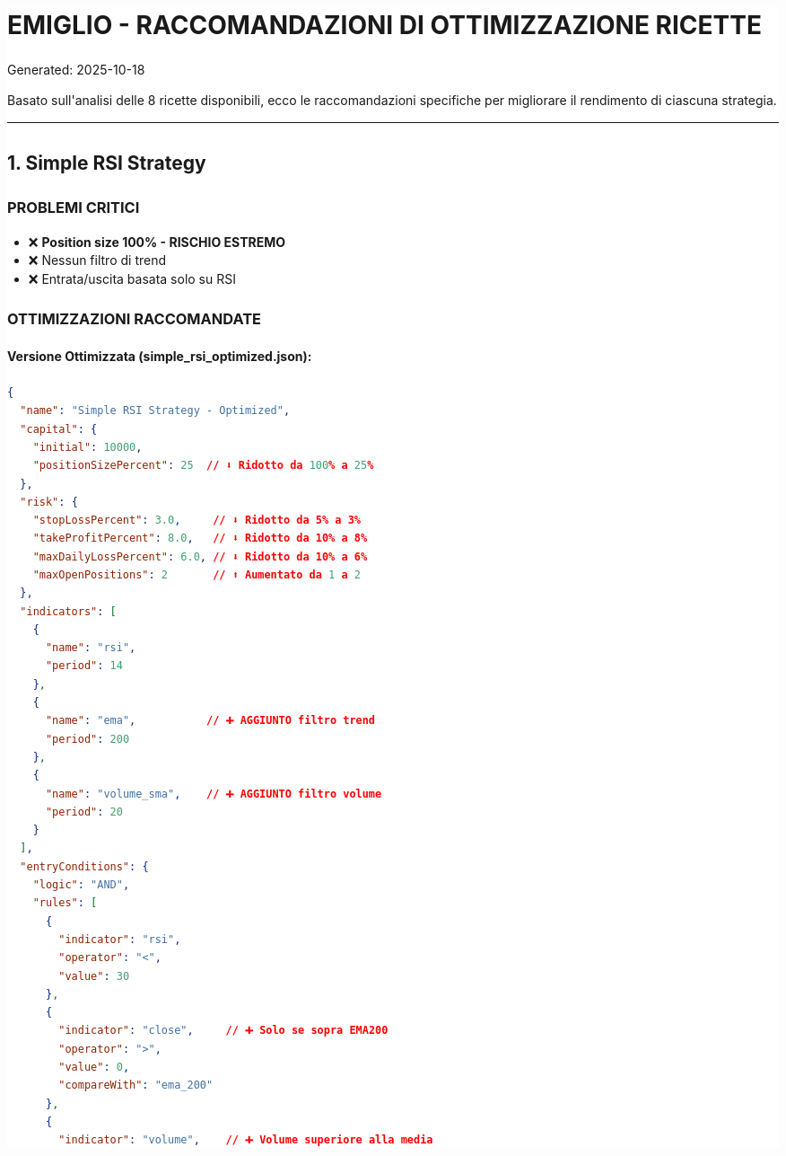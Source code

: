 # EMIGLIO - RACCOMANDAZIONI DI OTTIMIZZAZIONE RICETTE

Generated: 2025-10-18

Basato sull'analisi delle 8 ricette disponibili, ecco le raccomandazioni specifiche per migliorare il rendimento di ciascuna strategia.

---

## 1. Simple RSI Strategy

### PROBLEMI CRITICI
- ❌ **Position size 100% - RISCHIO ESTREMO**
- ❌ Nessun filtro di trend
- ❌ Entrata/uscita basata solo su RSI

### OTTIMIZZAZIONI RACCOMANDATE

#### Versione Ottimizzata (simple_rsi_optimized.json):
```json
{
  "name": "Simple RSI Strategy - Optimized",
  "capital": {
    "initial": 10000,
    "positionSizePercent": 25  // ⬇️ Ridotto da 100% a 25%
  },
  "risk": {
    "stopLossPercent": 3.0,     // ⬇️ Ridotto da 5% a 3%
    "takeProfitPercent": 8.0,   // ⬇️ Ridotto da 10% a 8%
    "maxDailyLossPercent": 6.0, // ⬇️ Ridotto da 10% a 6%
    "maxOpenPositions": 2       // ⬆️ Aumentato da 1 a 2
  },
  "indicators": [
    {
      "name": "rsi",
      "period": 14
    },
    {
      "name": "ema",           // ➕ AGGIUNTO filtro trend
      "period": 200
    },
    {
      "name": "volume_sma",    // ➕ AGGIUNTO filtro volume
      "period": 20
    }
  ],
  "entryConditions": {
    "logic": "AND",
    "rules": [
      {
        "indicator": "rsi",
        "operator": "<",
        "value": 30
      },
      {
        "indicator": "close",     // ➕ Solo se sopra EMA200
        "operator": ">",
        "value": 0,
        "compareWith": "ema_200"
      },
      {
        "indicator": "volume",    // ➕ Volume superiore alla media
```